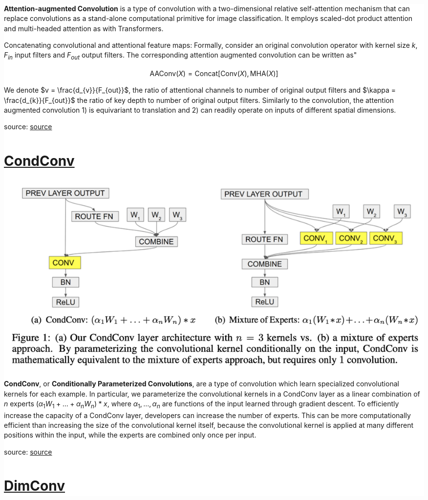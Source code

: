 **Attention-augmented Convolution** is a type of convolution with a two-dimensional relative self-attention mechanism that can replace convolutions as a stand-alone computational primitive for image classification. It employs scaled-dot product attention and multi-headed attention as with Transformers.

Concatenating convolutional and attentional feature maps: Formally, consider an original convolution operator with kernel size $k$, $F_{in}$ input filters and $F_{out}$ output filters. The corresponding attention augmented convolution can be written as"

$$\text{AAConv}\left(X\right) = \text{Concat}\left[\text{Conv}(X), \text{MHA}(X)\right] $$

We denote $v = \frac{d_{v}}{F_{out}}$, the ratio of attentional channels to number of original output filters and $\kappa = \frac{d_{k}}{F_{out}}$ the ratio of key depth to number of original output filters. Similarly to the convolution, the attention augmented convolution 1) is equivariant to translation and 2) can readily operate on inputs of different spatial dimensions.

source: [source](https://arxiv.org/abs/1904.09925v4)
# [CondConv](https://paperswithcode.com/method/condconv)
![](./img/Screen_Shot_2020-06-20_at_8.49.54_PM.png)

**CondConv**, or **Conditionally Parameterized Convolutions**, are a type of convolution which learn specialized convolutional kernels for each example. In particular, we parameterize the convolutional kernels in a CondConv layer as a linear combination of $n$ experts $(\alpha_1 W_1 + \ldots + \alpha_n W_n) * x$, where $\alpha_1, \ldots, \alpha_n$ are functions of the input learned through gradient descent. To efficiently increase the capacity of a CondConv layer, developers can increase the number of experts. This can be more computationally efficient than increasing the size of the convolutional kernel itself, because the convolutional kernel is applied at many different positions within the input, while the experts are combined only once per input.

source: [source](https://arxiv.org/abs/1904.04971v2)
# [DimConv](https://paperswithcode.com/method/dimconv)